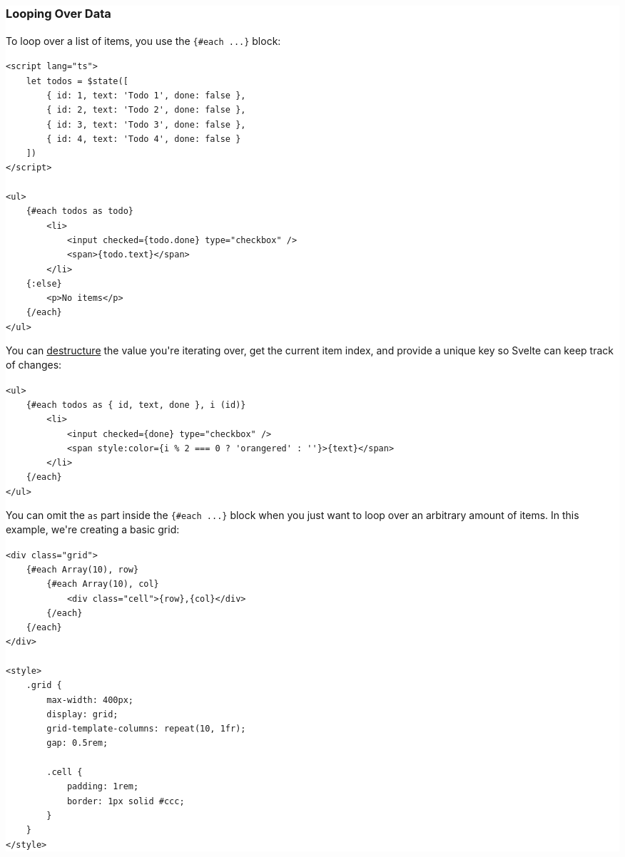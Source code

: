 ### Looping Over Data

To loop over a list of items, you use the `{#each ...}` block:

```svelte:App.svelte
<script lang="ts">
	let todos = $state([
		{ id: 1, text: 'Todo 1', done: false },
		{ id: 2, text: 'Todo 2', done: false },
		{ id: 3, text: 'Todo 3', done: false },
		{ id: 4, text: 'Todo 4', done: false }
	])
</script>

<ul>
	{#each todos as todo}
		<li>
			<input checked={todo.done} type="checkbox" />
			<span>{todo.text}</span>
		</li>
	{:else}
		<p>No items</p>
	{/each}
</ul>
```

You can [destructure](https://developer.mozilla.org/en-US/docs/Web/JavaScript/Reference/Operators/Destructuring_assignment) the value you're iterating over, get the current item index, and provide a unique key so Svelte can keep track of changes:

```svelte:App.svelte {2}
<ul>
	{#each todos as { id, text, done }, i (id)}
		<li>
			<input checked={done} type="checkbox" />
			<span style:color={i % 2 === 0 ? 'orangered' : ''}>{text}</span>
		</li>
	{/each}
</ul>
```

You can omit the `as` part inside the `{#each ...}` block when you just want to loop over an arbitrary amount of items. In this example, we're creating a basic grid:

```svelte:App.svelte
<div class="grid">
	{#each Array(10), row}
		{#each Array(10), col}
			<div class="cell">{row},{col}</div>
		{/each}
	{/each}
</div>

<style>
	.grid {
		max-width: 400px;
		display: grid;
		grid-template-columns: repeat(10, 1fr);
		gap: 0.5rem;

		.cell {
			padding: 1rem;
			border: 1px solid #ccc;
		}
	}
</style>
```